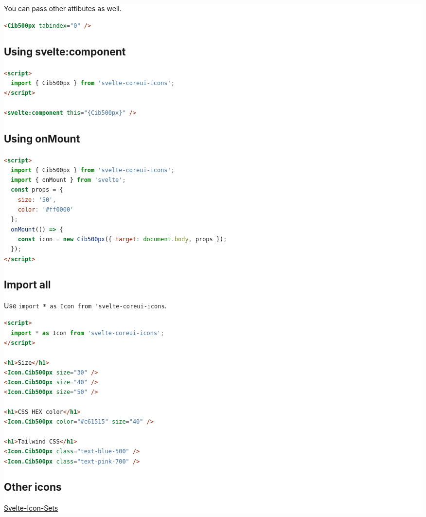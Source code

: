 You can pass other attibutes as well.

```html
<Cib500px tabindex="0" />
```

## Using svelte:component

```html
<script>
  import { Cib500px } from 'svelte-coreui-icons';
</script>

<svelte:component this="{Cib500px}" />
```

## Using onMount

```html
<script>
  import { Cib500px } from 'svelte-coreui-icons';
  import { onMount } from 'svelte';
  const props = {
    size: '50',
    color: '#ff0000'
  };
  onMount(() => {
    const icon = new Cib500px({ target: document.body, props });
  });
</script>
```

## Import all

Use `import * as Icon from 'svelte-coreui-icons`.

```html
<script>
  import * as Icon from 'svelte-coreui-icons';
</script>

<h1>Size</h1>
<Icon.Cib500px size="30" />
<Icon.Cib500px size="40" />
<Icon.Cib500px size="50" />

<h1>CSS HEX color</h1>
<Icon.Cib500px color="#c61515" size="40" />

<h1>Tailwind CSS</h1>
<Icon.Cib500px class="text-blue-500" />
<Icon.Cib500px class="text-pink-700" />
```

## Other icons

[Svelte-Icon-Sets](https://svelte-svg-icons.vercel.app/)
